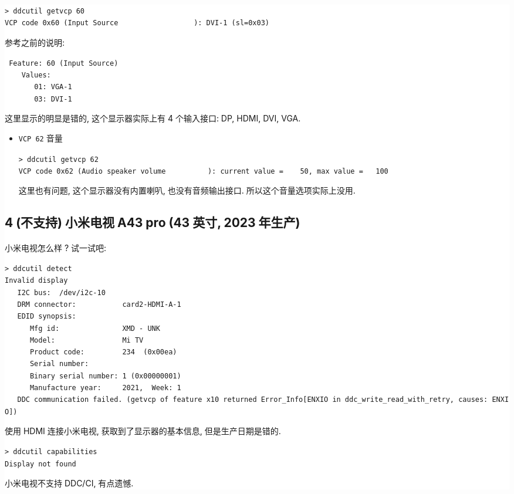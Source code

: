   ```
  > ddcutil getvcp 60
  VCP code 0x60 (Input Source                  ): DVI-1 (sl=0x03)
  ```

  参考之前的说明:

  ```
   Feature: 60 (Input Source)
      Values:
         01: VGA-1
         03: DVI-1
  ```

  这里显示的明显是错的, 这个显示器实际上有 4 个输入接口:
  DP, HDMI, DVI, VGA.

+ `VCP 62` 音量

  ```
  > ddcutil getvcp 62
  VCP code 0x62 (Audio speaker volume          ): current value =    50, max value =   100
  ```

  这里也有问题, 这个显示器没有内置喇叭, 也没有音频输出接口.
  所以这个音量选项实际上没用.


## 4 (不支持) 小米电视 A43 pro (43 英寸, 2023 年生产)

小米电视怎么样 ?
试一试吧:

```
> ddcutil detect
Invalid display
   I2C bus:  /dev/i2c-10
   DRM connector:           card2-HDMI-A-1
   EDID synopsis:
      Mfg id:               XMD - UNK
      Model:                Mi TV
      Product code:         234  (0x00ea)
      Serial number:        
      Binary serial number: 1 (0x00000001)
      Manufacture year:     2021,  Week: 1
   DDC communication failed. (getvcp of feature x10 returned Error_Info[ENXIO in ddc_write_read_with_retry, causes: ENXIO])
```

使用 HDMI 连接小米电视, 获取到了显示器的基本信息, 但是生产日期是错的.

```
> ddcutil capabilities
Display not found
```

小米电视不支持 DDC/CI, 有点遗憾.
